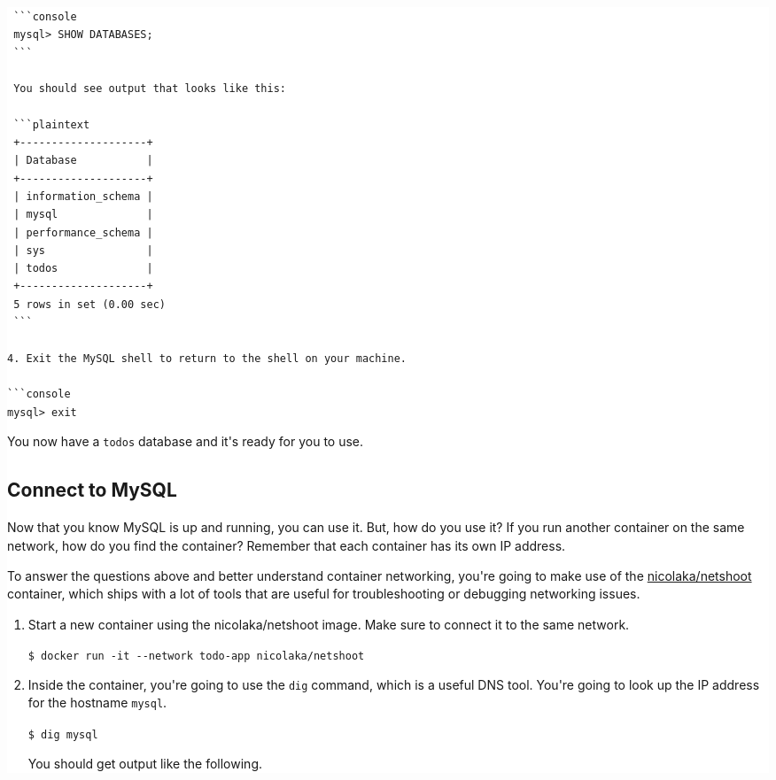    ```console
    ```console
    mysql> SHOW DATABASES;
    ```

    You should see output that looks like this:

    ```plaintext
    +--------------------+
    | Database           |
    +--------------------+
    | information_schema |
    | mysql              |
    | performance_schema |
    | sys                |
    | todos              |
    +--------------------+
    5 rows in set (0.00 sec)
    ```

4. Exit the MySQL shell to return to the shell on your machine.

   ```console
   mysql> exit
   ```

   You now have a `todos` database and it's ready for you to use.

## Connect to MySQL

Now that you know MySQL is up and running, you can use it. But, how do you use it? If you run
another container on the same network, how do you find the container? Remember that each container has its own IP address.

To answer the questions above and better understand container networking, you're going to make use of the [nicolaka/netshoot](https://github.com/nicolaka/netshoot) container,
which ships with a lot of tools that are useful for troubleshooting or debugging networking issues.

1. Start a new container using the nicolaka/netshoot image. Make sure to connect it to the same network.

    ```console
    $ docker run -it --network todo-app nicolaka/netshoot
    ```

2. Inside the container, you're going to use the `dig` command, which is a useful DNS tool. You're going to look up
   the IP address for the hostname `mysql`.

    ```console
    $ dig mysql
    ```

    You should get output like the following.
